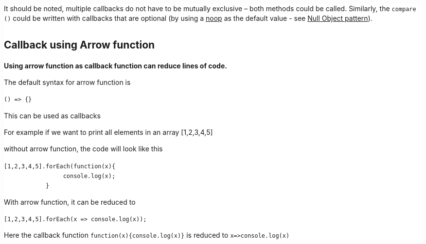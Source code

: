 It should be noted, multiple callbacks do not have to be mutually exclusive – both methods could be called. Similarly, the `compare()` could be written with callbacks that are optional (by using a [noop](https://en.wikipedia.org/wiki/NOP) as the default value - see [Null Object pattern](https://en.wikipedia.org/wiki/Null_Object_pattern)).

## Callback using Arrow function
**Using arrow function as callback function can reduce lines of code.**


The default syntax for arrow function is 

    () => {}
This can be used as callbacks

For example if we want to print all elements in an array [1,2,3,4,5]

without arrow function, the code will look like this

    [1,2,3,4,5].forEach(function(x){
                     console.log(x);
                }

With arrow function, it can be reduced to

    [1,2,3,4,5].forEach(x => console.log(x));

Here the callback function `function(x){console.log(x)}` is reduced to `x=>console.log(x)`


